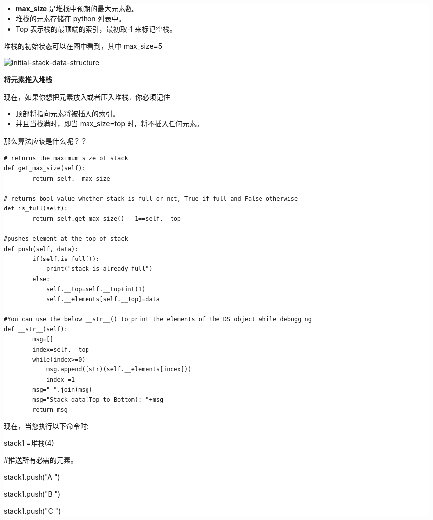 *   **max_size** 是堆栈中预期的最大元素数。
*   堆栈的元素存储在 python 列表中。
*   Top 表示栈的最顶端的索引，最初取-1 来标记空栈。

堆栈的初始状态可以在图中看到，其中 max_size=5

![initial-stack-data-structure](../Images/a7c2ba84aacc5417da6b8c631205f1cf.png)

**将元素推入堆栈**

现在，如果你想把元素放入或者压入堆栈，你必须记住

*   顶部将指向元素将被插入的索引。
*   并且当栈满时，即当 max_size=top 时，将不插入任何元素。

那么算法应该是什么呢？？

```
# returns the maximum size of stack
def get_max_size(self):
        return self.__max_size

# returns bool value whether stack is full or not, True if full and False otherwise
def is_full(self):
        return self.get_max_size() - 1==self.__top

#pushes element at the top of stack
def push(self, data):
        if(self.is_full()):
            print("stack is already full")
        else:
            self.__top=self.__top+int(1)
            self.__elements[self.__top]=data

#You can use the below __str__() to print the elements of the DS object while debugging
def __str__(self):
        msg=[]
        index=self.__top
        while(index>=0):
            msg.append((str)(self.__elements[index]))
            index-=1
        msg=" ".join(msg)
        msg="Stack data(Top to Bottom): "+msg
        return msg
```

现在，当您执行以下命令时:

stack1 =堆栈(4)

#推送所有必需的元素。

stack1.push("A ")

stack1.push("B ")

stack1.push("C ")
